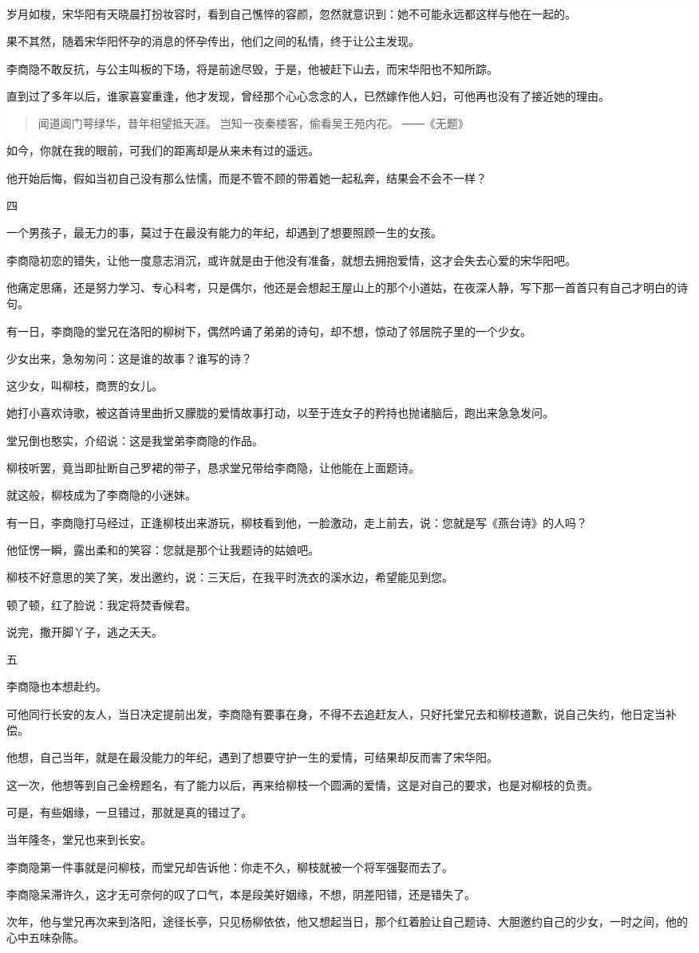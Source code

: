 岁月如梭，宋华阳有天晓晨打扮妆容时，看到自己憔悴的容颜，忽然就意识到：她不可能永远都这样与他在一起的。

果不其然，随着宋华阳怀孕的消息的怀孕传出，他们之间的私情，终于让公主发现。

李商隐不敢反抗，与公主叫板的下场，将是前途尽毁，于是，他被赶下山去，而宋华阳也不知所踪。

直到过了多年以后，谁家喜宴重逢，他才发现，曾经那个心心念念的人，已然嫁作他人妇，可他再也没有了接近她的理由。

> 闻道阊门萼绿华，昔年相望抵天涯。 岂知一夜秦楼客，偷看吴王苑内花。 ——《无题》

如今，你就在我的眼前，可我们的距离却是从来未有过的遥远。

他开始后悔，假如当初自己没有那么怯懦，而是不管不顾的带着她一起私奔，结果会不会不一样？

四

一个男孩子，最无力的事，莫过于在最没有能力的年纪，却遇到了想要照顾一生的女孩。

李商隐初恋的错失，让他一度意志消沉，或许就是由于他没有准备，就想去拥抱爱情，这才会失去心爱的宋华阳吧。

他痛定思痛，还是努力学习、专心科考，只是偶尔，他还是会想起王屋山上的那个小道姑，在夜深人静，写下那一首首只有自己才明白的诗句。

有一日，李商隐的堂兄在洛阳的柳树下，偶然吟诵了弟弟的诗句，却不想，惊动了邻居院子里的一个少女。

少女出来，急匆匆问：这是谁的故事？谁写的诗？

这少女，叫柳枝，商贾的女儿。

她打小喜欢诗歌，被这首诗里曲折又朦胧的爱情故事打动，以至于连女子的矜持也抛诸脑后，跑出来急急发问。

堂兄倒也憨实，介绍说：这是我堂弟李商隐的作品。

柳枝听罢，竟当即扯断自己罗裙的带子，恳求堂兄带给李商隐，让他能在上面题诗。

就这般，柳枝成为了李商隐的小迷妹。

有一日，李商隐打马经过，正逢柳枝出来游玩，柳枝看到他，一脸激动，走上前去，说：您就是写《燕台诗》的人吗？

他怔愣一瞬，露出柔和的笑容：您就是那个让我题诗的姑娘吧。

柳枝不好意思的笑了笑，发出邀约，说：三天后，在我平时洗衣的溪水边，希望能见到您。

顿了顿，红了脸说：我定将焚香候君。

说完，撒开脚丫子，逃之夭夭。

五

李商隐也本想赴约。

可他同行长安的友人，当日决定提前出发，李商隐有要事在身，不得不去追赶友人，只好托堂兄去和柳枝道歉，说自己失约，他日定当补偿。

他想，自己当年，就是在最没能力的年纪，遇到了想要守护一生的爱情，可结果却反而害了宋华阳。

这一次，他想等到自己金榜题名，有了能力以后，再来给柳枝一个圆满的爱情，这是对自己的要求，也是对柳枝的负责。

可是，有些姻缘，一旦错过，那就是真的错过了。

当年隆冬，堂兄也来到长安。

李商隐第一件事就是问柳枝，而堂兄却告诉他：你走不久，柳枝就被一个将军强娶而去了。

李商隐呆滞许久，这才无可奈何的叹了口气，本是段美好姻缘，不想，阴差阳错，还是错失了。

次年，他与堂兄再次来到洛阳，途径长亭，只见杨柳依依，他又想起当日，那个红着脸让自己题诗、大胆邀约自己的少女，一时之间，他的心中五味杂陈。
